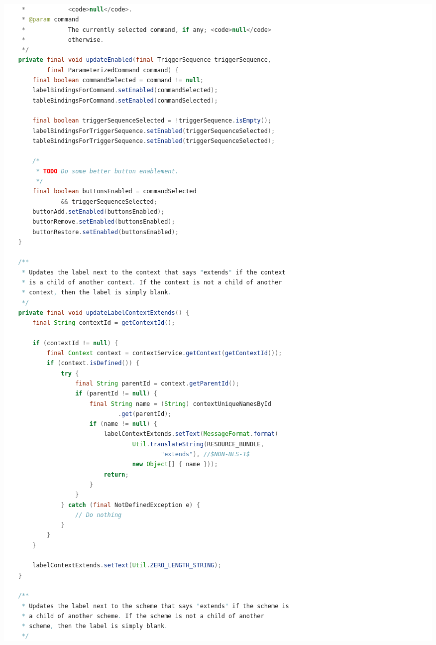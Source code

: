 ```java
	 *            <code>null</code>.
	 * @param command
	 *            The currently selected command, if any; <code>null</code>
	 *            otherwise.
	 */
	private final void updateEnabled(final TriggerSequence triggerSequence,
			final ParameterizedCommand command) {
		final boolean commandSelected = command != null;
		labelBindingsForCommand.setEnabled(commandSelected);
		tableBindingsForCommand.setEnabled(commandSelected);

		final boolean triggerSequenceSelected = !triggerSequence.isEmpty();
		labelBindingsForTriggerSequence.setEnabled(triggerSequenceSelected);
		tableBindingsForTriggerSequence.setEnabled(triggerSequenceSelected);

		/*
		 * TODO Do some better button enablement.
		 */
		final boolean buttonsEnabled = commandSelected
				&& triggerSequenceSelected;
		buttonAdd.setEnabled(buttonsEnabled);
		buttonRemove.setEnabled(buttonsEnabled);
		buttonRestore.setEnabled(buttonsEnabled);
	}

	/**
	 * Updates the label next to the context that says "extends" if the context
	 * is a child of another context. If the context is not a child of another
	 * context, then the label is simply blank.
	 */
	private final void updateLabelContextExtends() {
		final String contextId = getContextId();

		if (contextId != null) {
			final Context context = contextService.getContext(getContextId());
			if (context.isDefined()) {
				try {
					final String parentId = context.getParentId();
					if (parentId != null) {
						final String name = (String) contextUniqueNamesById
								.get(parentId);
						if (name != null) {
							labelContextExtends.setText(MessageFormat.format(
									Util.translateString(RESOURCE_BUNDLE,
											"extends"), //$NON-NLS-1$
									new Object[] { name }));
							return;
						}
					}
				} catch (final NotDefinedException e) {
					// Do nothing
				}
			}
		}

		labelContextExtends.setText(Util.ZERO_LENGTH_STRING);
	}

	/**
	 * Updates the label next to the scheme that says "extends" if the scheme is
	 * a child of another scheme. If the scheme is not a child of another
	 * scheme, then the label is simply blank.
	 */
```